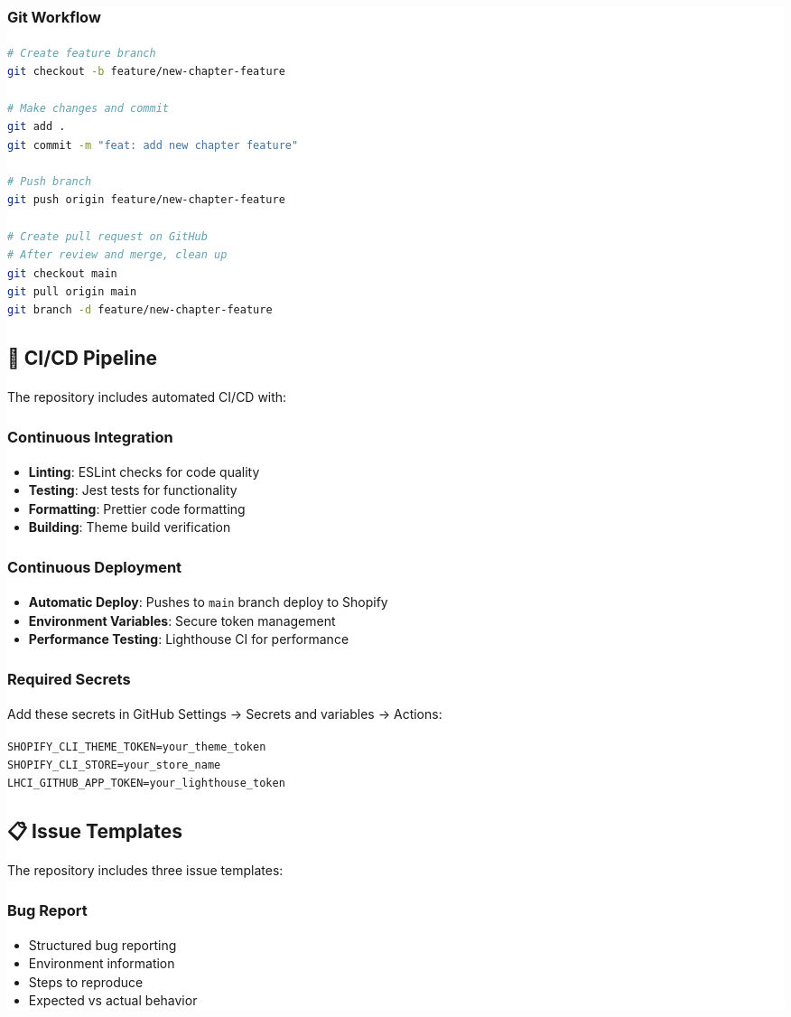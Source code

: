 ### Git Workflow

```bash
# Create feature branch
git checkout -b feature/new-chapter-feature

# Make changes and commit
git add .
git commit -m "feat: add new chapter feature"

# Push branch
git push origin feature/new-chapter-feature

# Create pull request on GitHub
# After review and merge, clean up
git checkout main
git pull origin main
git branch -d feature/new-chapter-feature
```

## 🔄 CI/CD Pipeline

The repository includes automated CI/CD with:

### Continuous Integration
- **Linting**: ESLint checks for code quality
- **Testing**: Jest tests for functionality
- **Formatting**: Prettier code formatting
- **Building**: Theme build verification

### Continuous Deployment
- **Automatic Deploy**: Pushes to `main` branch deploy to Shopify
- **Environment Variables**: Secure token management
- **Performance Testing**: Lighthouse CI for performance

### Required Secrets
Add these secrets in GitHub Settings → Secrets and variables → Actions:

```
SHOPIFY_CLI_THEME_TOKEN=your_theme_token
SHOPIFY_CLI_STORE=your_store_name
LHCI_GITHUB_APP_TOKEN=your_lighthouse_token
```

## 📋 Issue Templates

The repository includes three issue templates:

### Bug Report
- Structured bug reporting
- Environment information
- Steps to reproduce
- Expected vs actual behavior
